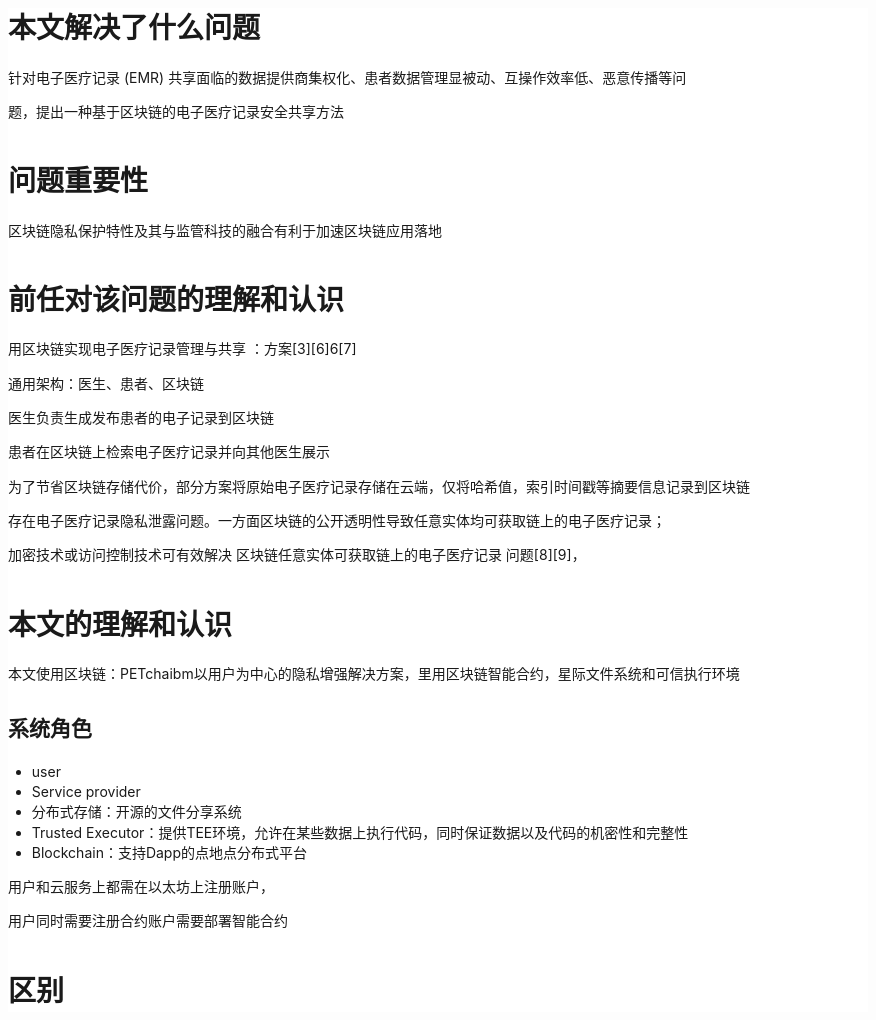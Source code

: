 

# 本文解决了什么问题

针对电子医疗记录 (EMR) 共享面临的数据提供商集权化、患者数据管理显被动、互操作效率低、恶意传播等问 

题，提出一种基于区块链的电子医疗记录安全共享方法



# 问题重要性

区块链隐私保护特性及其与监管科技的融合有利于加速区块链应用落地

# 前任对该问题的理解和认识

用区块链实现电子医疗记录管理与共享 ：方案[3][6]6[7]

通用架构：医生、患者、区块链

医生负责生成发布患者的电子记录到区块链

患者在区块链上检索电子医疗记录并向其他医生展示

为了节省区块链存储代价，部分方案将原始电子医疗记录存储在云端，仅将哈希值，索引时间戳等摘要信息记录到区块链



存在电子医疗记录隐私泄露问题。一方面区块链的公开透明性导致任意实体均可获取链上的电子医疗记录；

加密技术或访问控制技术可有效解决  区块链任意实体可获取链上的电子医疗记录	   问题[8][9]，

# 本文的理解和认识

本文使用区块链：PETchaibm以用户为中心的隐私增强解决方案，里用区块链智能合约，星际文件系统和可信执行环境

## 系统角色

- user
- Service provider
- 分布式存储：开源的文件分享系统
- Trusted Executor：提供TEE环境，允许在某些数据上执行代码，同时保证数据以及代码的机密性和完整性
- Blockchain：支持Dapp的点地点分布式平台



用户和云服务上都需在以太坊上注册账户，

用户同时需要注册合约账户需要部署智能合约

# 区别





